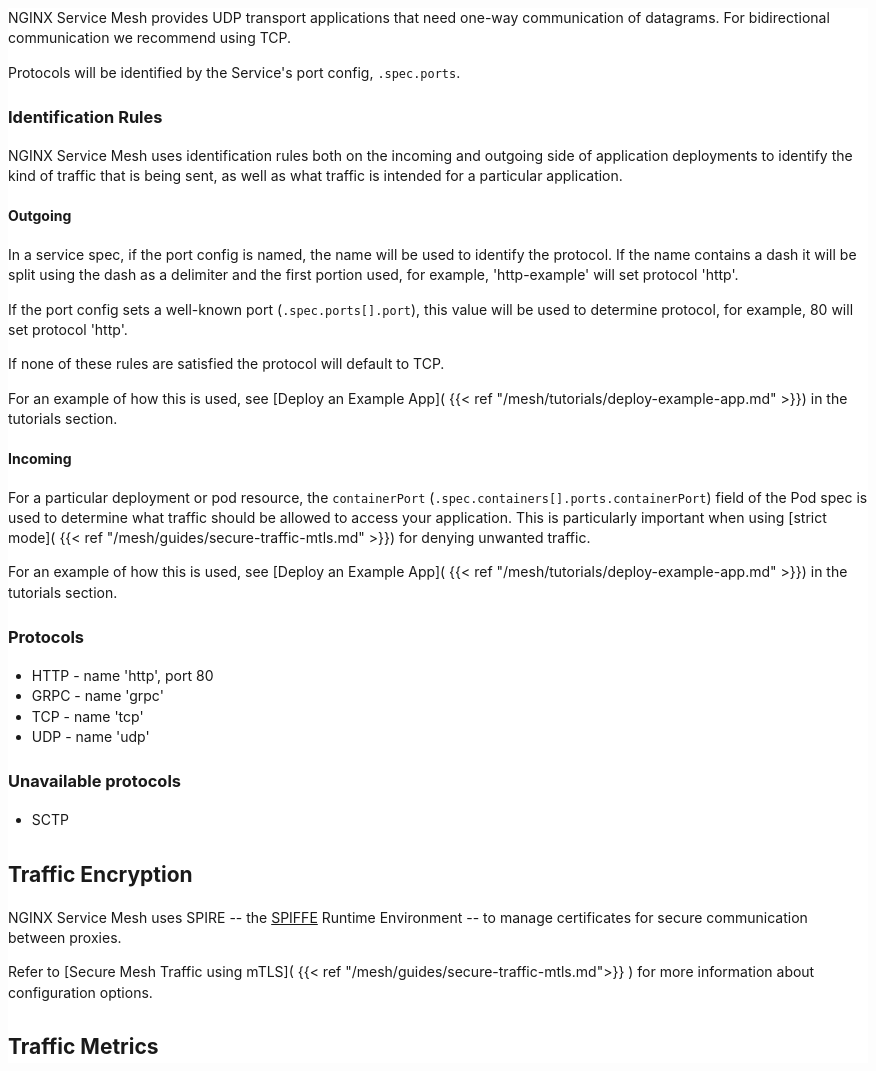 NGINX Service Mesh provides UDP transport applications that need one-way communication of datagrams. For bidirectional communication we recommend using TCP.

Protocols will be identified by the Service's port config, `.spec.ports`.

### Identification Rules

NGINX Service Mesh uses identification rules both on the incoming and outgoing side of application deployments to identify the kind of traffic that is being sent, as well as what traffic is intended for a particular application.

#### Outgoing

In a service spec, if the port config is named, the name will be used to identify the protocol. If the name contains a dash it will be split using the dash as a delimiter and the first portion used, for example, 'http-example' will set protocol 'http'.

If the port config sets a well-known port (`.spec.ports[].port`), this value will be used to determine protocol, for example, 80 will set protocol 'http'.

If none of these rules are satisfied the protocol will default to TCP.

For an example of how this is used, see [Deploy an Example App]( {{< ref "/mesh/tutorials/deploy-example-app.md" >}}) in the tutorials section.

#### Incoming

For a particular deployment or pod resource, the `containerPort` (`.spec.containers[].ports.containerPort`) field of the Pod spec is used to determine what traffic should be allowed to access your application. This is particularly important when using [strict mode]( {{< ref "/mesh/guides/secure-traffic-mtls.md" >}}) for denying unwanted traffic.

For an example of how this is used, see [Deploy an Example App]( {{< ref "/mesh/tutorials/deploy-example-app.md" >}}) in the tutorials section.

### Protocols

- HTTP - name 'http', port 80
- GRPC - name 'grpc'
- TCP  - name 'tcp'
- UDP  - name 'udp'

### Unavailable protocols

- SCTP

## Traffic Encryption

NGINX Service Mesh uses SPIRE -- the [SPIFFE](https://spiffe.io/) Runtime Environment -- to manage certificates for secure communication between proxies.

Refer to [Secure Mesh Traffic using mTLS]( {{< ref "/mesh/guides/secure-traffic-mtls.md">}} ) for more information about configuration options.

## Traffic Metrics
